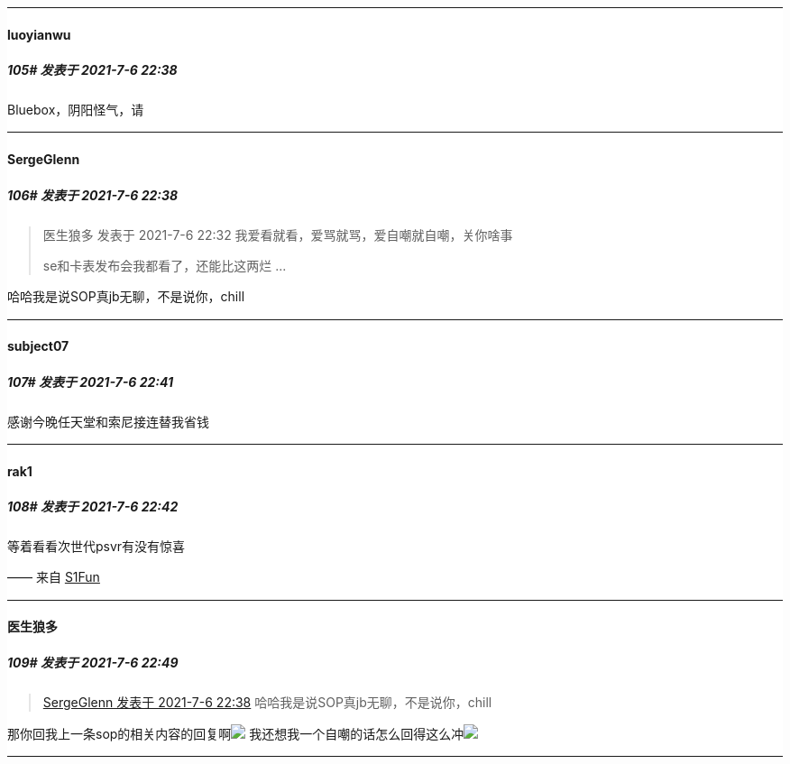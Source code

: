 
*****

####  luoyianwu  
##### 105#       发表于 2021-7-6 22:38


Bluebox，阴阳怪气，请


*****

####  SergeGlenn  
##### 106#       发表于 2021-7-6 22:38


<blockquote>医生狼多 发表于 2021-7-6 22:32
我爱看就看，爱骂就骂，爱自嘲就自嘲，关你啥事

se和卡表发布会我都看了，还能比这两烂 ...</blockquote>
哈哈我是说SOP真jb无聊，不是说你，chill


*****

####  subject07  
##### 107#       发表于 2021-7-6 22:41


感谢今晚任天堂和索尼接连替我省钱


*****

####  rak1  
##### 108#       发表于 2021-7-6 22:42


等着看看次世代psvr有没有惊喜

—— 来自 [S1Fun](https://s1fun.koalcat.com)


*****

####  医生狼多  
##### 109#       发表于 2021-7-6 22:49


<blockquote><a href="httphttps://bbs.saraba1st.com/2b/forum.php?mod=redirect&amp;goto=findpost&amp;pid=51864921&amp;ptid=2009928" target="_blank">SergeGlenn 发表于 2021-7-6 22:38</a>
哈哈我是说SOP真jb无聊，不是说你，chill</blockquote>
那你回我上一条sop的相关内容的回复啊<img src="https://static.saraba1st.com/image/smiley/face2017/068.png" referrerpolicy="no-referrer">
我还想我一个自嘲的话怎么回得这么冲<img src="https://static.saraba1st.com/image/smiley/face2017/068.png" referrerpolicy="no-referrer">


*****
